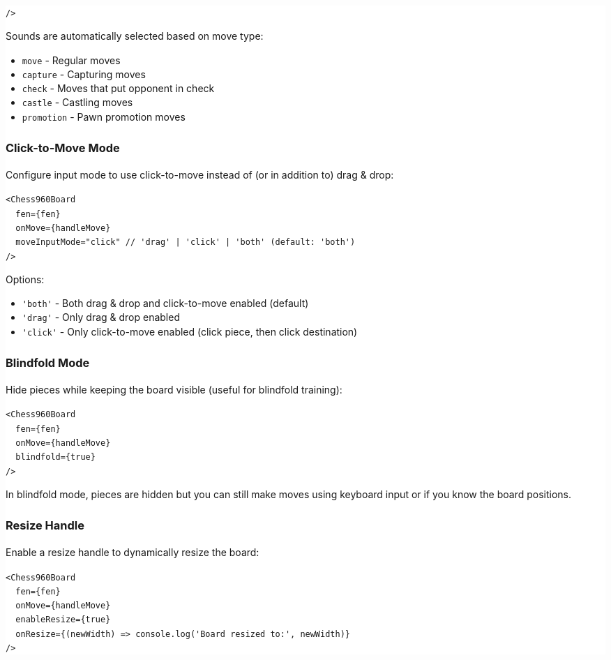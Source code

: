 ```tsx
/>
```

Sounds are automatically selected based on move type:
- `move` - Regular moves
- `capture` - Capturing moves
- `check` - Moves that put opponent in check
- `castle` - Castling moves
- `promotion` - Pawn promotion moves

### Click-to-Move Mode

Configure input mode to use click-to-move instead of (or in addition to) drag & drop:

```tsx
<Chess960Board
  fen={fen}
  onMove={handleMove}
  moveInputMode="click" // 'drag' | 'click' | 'both' (default: 'both')
/>
```

Options:
- `'both'` - Both drag & drop and click-to-move enabled (default)
- `'drag'` - Only drag & drop enabled
- `'click'` - Only click-to-move enabled (click piece, then click destination)

### Blindfold Mode

Hide pieces while keeping the board visible (useful for blindfold training):

```tsx
<Chess960Board
  fen={fen}
  onMove={handleMove}
  blindfold={true}
/>
```

In blindfold mode, pieces are hidden but you can still make moves using keyboard input or if you know the board positions.

### Resize Handle

Enable a resize handle to dynamically resize the board:

```tsx
<Chess960Board
  fen={fen}
  onMove={handleMove}
  enableResize={true}
  onResize={(newWidth) => console.log('Board resized to:', newWidth)}
/>
```
